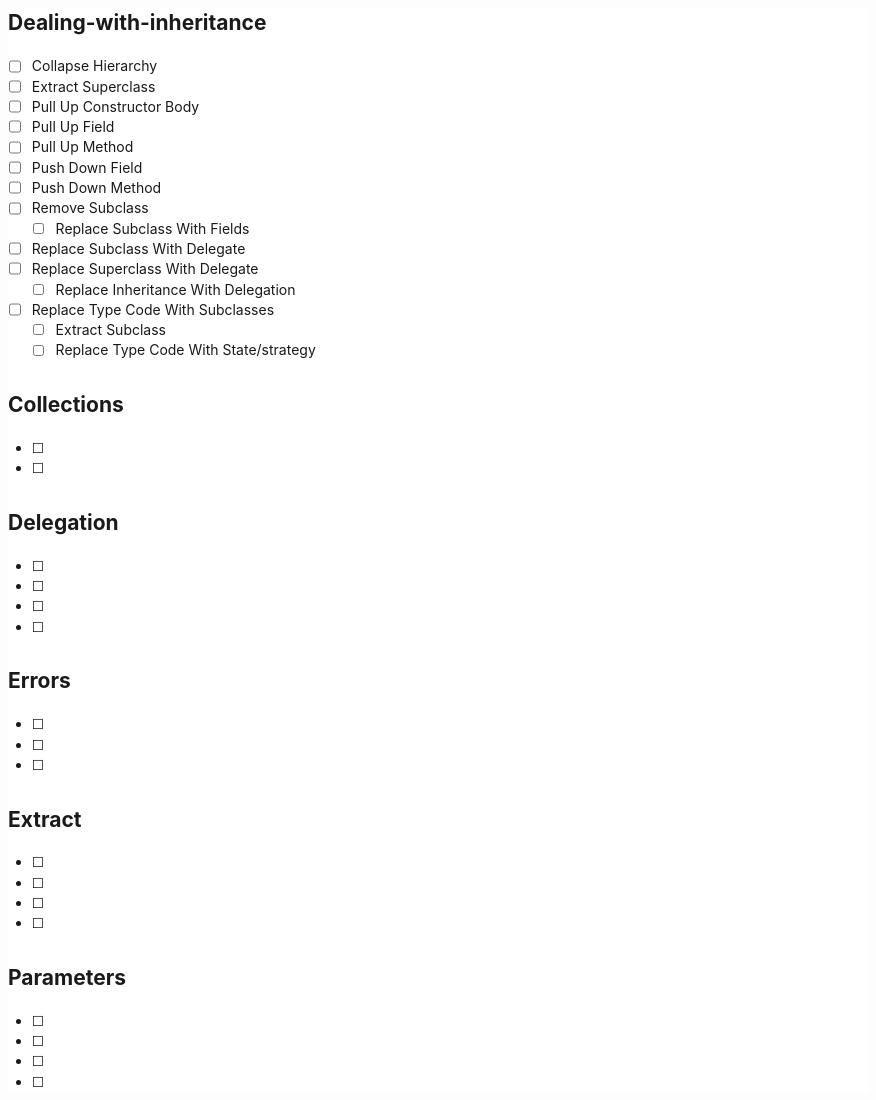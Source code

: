 ## Dealing-with-inheritance

- [ ] Collapse Hierarchy
- [ ] Extract Superclass
- [ ] Pull Up Constructor Body
- [ ] Pull Up Field
- [ ] Pull Up Method
- [ ] Push Down Field
- [ ] Push Down Method
- [ ] Remove Subclass
  - [ ] Replace Subclass With Fields
- [ ] Replace Subclass With Delegate
- [ ] Replace Superclass With Delegate
  - [ ] Replace Inheritance With Delegation
- [ ] Replace Type Code With Subclasses
  - [ ] Extract Subclass
  - [ ] Replace Type Code With State/strategy

## Collections

- [ ] 
- [ ] 

## Delegation

- [ ] 
- [ ] 
- [ ] 
- [ ] 

## Errors

- [ ] 
- [ ] 
- [ ] 

## Extract

- [ ] 
- [ ] 
- [ ] 
- [ ] 

## Parameters

- [ ] 
- [ ] 
- [ ] 
- [ ] 
